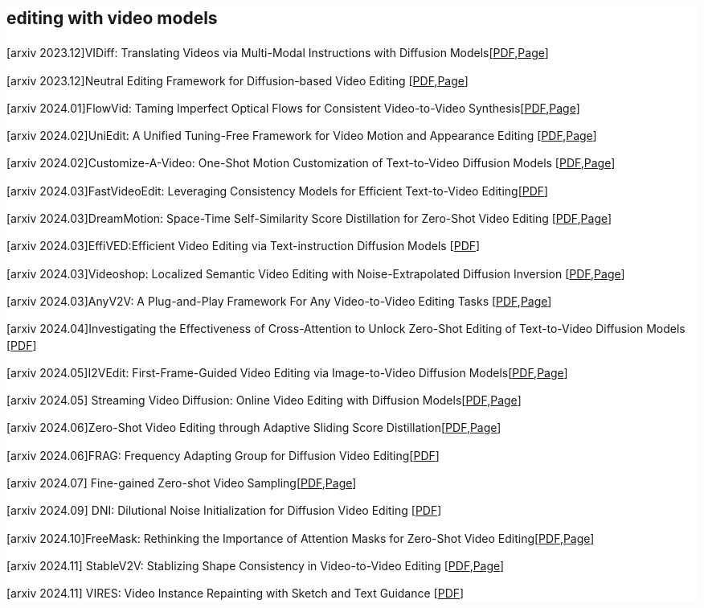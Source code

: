 ## editing with video models 
[arxiv 2023.12]VIDiff: Translating Videos via Multi-Modal Instructions with Diffusion Models[[PDF](https://arxiv.org/abs/2311.18837),[Page](https://chenhsing.github.io/VIDiff)]

[arxiv 2023.12]Neutral Editing Framework for Diffusion-based Video Editing [[PDF](https://arxiv.org/abs/2312.06708),[Page](https://neuedit.github.io/)]

[arxiv 2024.01]FlowVid: Taming Imperfect Optical Flows for Consistent Video-to-Video Synthesis[[PDF](https://arxiv.org/abs/2312.17681),[Page](https://jeff-liangf.github.io/projects/flowvid/)]

[arxiv 2024.02]UniEdit: A Unified Tuning-Free Framework for Video Motion and Appearance Editing [[PDF](https://arxiv.org/abs/2402.13185),[Page](https://jianhongbai.github.io/UniEdit/)]

[arxiv 2024.02]Customize-A-Video: One-Shot Motion Customization of Text-to-Video Diffusion Models [[PDF](https://arxiv.org/abs/2402.14780),[Page](https://anonymous-314.github.io/)]

[arxiv 2024.03]FastVideoEdit: Leveraging Consistency Models for Efficient Text-to-Video Editing[[PDF](https://arxiv.org/abs/2403.06269)]

[arxiv 2024.03]DreamMotion: Space-Time Self-Similarity Score Distillation for Zero-Shot Video Editing [[PDF](https://arxiv.org/abs/2403.12002),[Page](https://hyeonho99.github.io/dreammotion/)]

[arxiv 2024.03]EffiVED:Efficient Video Editing via Text-instruction Diffusion Models [[PDF](https://arxiv.org/abs/2403.11568)]

[arxiv 2024.03]Videoshop: Localized Semantic Video Editing with Noise-Extrapolated Diffusion Inversion [[PDF](https://arxiv.org/abs/2403.14617),[Page](https://videoshop-editing.github.io/)]

[arxiv 2024.03]AnyV2V: A Plug-and-Play Framework For Any Video-to-Video Editing Tasks  [[PDF](https://arxiv.org/pdf/2403.14468.pdf),[Page](https://tiger-ai-lab.github.io/AnyV2V/)]

[arxiv 2024.04]Investigating the Effectiveness of Cross-Attention to Unlock Zero-Shot Editing of Text-to-Video Diffusion Models [[PDF](https://arxiv.org/abs/2404.05519)]

[arxiv 2024.05]I2VEdit: First-Frame-Guided Video Editing via Image-to-Video Diffusion Models[[PDF](https://arxiv.org/abs/2405.16537),[Page](https://i2vedit.github.io/)]

[arxiv 2024.05] Streaming Video Diffusion: Online Video Editing with Diffusion Models[[PDF](https://arxiv.org/abs/2405.1972),[Page](https://github.com/Chenfeng1271/SVDiff)]

[arxiv 2024.06]Zero-Shot Video Editing through Adaptive Sliding Score Distillation[[PDF](https://arxiv.org/abs/2406.04888),[Page](https://nips24videoedit.github.io/zeroshot_videoedit/)]

[arxiv 2024.06]FRAG: Frequency Adapting Group for Diffusion Video Editing[[PDF](https://arxiv.org/abs/2406.06044)]

[arxiv 2024.07] Fine-gained Zero-shot Video Sampling[[PDF](https://arxiv.org/pdf/2407.21475),[Page](https://densechen.github.io/zss/)]

[arxiv 2024.09] DNI: Dilutional Noise Initialization for Diffusion Video Editing [[PDF](https://arxiv.org/abs/2409.13037)]

[arxiv 2024.10]FreeMask: Rethinking the Importance of Attention Masks for Zero-Shot Video Editing[[PDF](https://arxiv.org/abs/2409.20500),[Page](https://freemask-edit.github.io/)]

[arxiv 2024.11] StableV2V: Stablizing Shape Consistency in Video-to-Video Editing [[PDF](https://arxiv.org/abs/2411.11045),[Page](https://alonzoleeeooo.github.io/StableV2V)]

[arxiv 2024.11] VIRES: Video Instance Repainting with Sketch and Text Guidance  [[PDF](https://arxiv.org/abs/2411.16199)]
